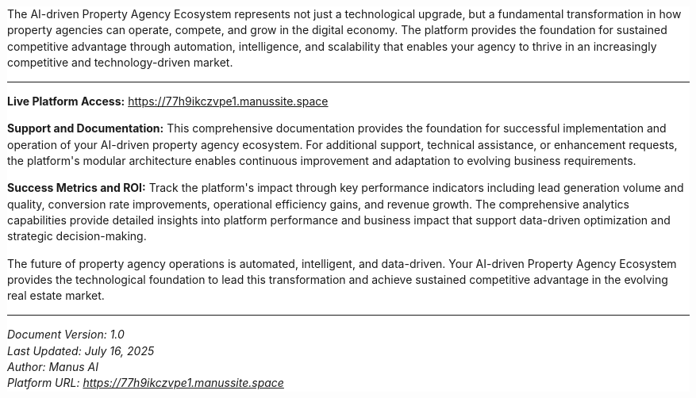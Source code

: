 The AI-driven Property Agency Ecosystem represents not just a technological upgrade, but a fundamental transformation in how property agencies can operate, compete, and grow in the digital economy. The platform provides the foundation for sustained competitive advantage through automation, intelligence, and scalability that enables your agency to thrive in an increasingly competitive and technology-driven market.

---

**Live Platform Access:** https://77h9ikczvpe1.manussite.space

**Support and Documentation:** This comprehensive documentation provides the foundation for successful implementation and operation of your AI-driven property agency ecosystem. For additional support, technical assistance, or enhancement requests, the platform's modular architecture enables continuous improvement and adaptation to evolving business requirements.

**Success Metrics and ROI:** Track the platform's impact through key performance indicators including lead generation volume and quality, conversion rate improvements, operational efficiency gains, and revenue growth. The comprehensive analytics capabilities provide detailed insights into platform performance and business impact that support data-driven optimization and strategic decision-making.

The future of property agency operations is automated, intelligent, and data-driven. Your AI-driven Property Agency Ecosystem provides the technological foundation to lead this transformation and achieve sustained competitive advantage in the evolving real estate market.

---

*Document Version: 1.0*  
*Last Updated: July 16, 2025*  
*Author: Manus AI*  
*Platform URL: https://77h9ikczvpe1.manussite.space*

